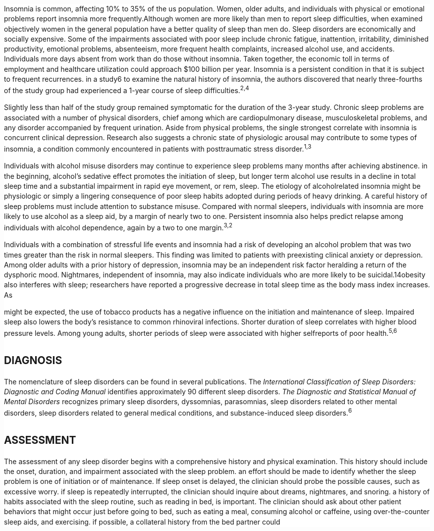 <p><span class="font1">Insomnia is common, affecting 10% to 35% of the us population. Women, older adults, and individuals with physical or emotional problems report insomnia more frequently.Although women are more likely than men to report sleep difficulties, when examined objectively women in the general population have a better quality of sleep than men do. Sleep disorders are economically and socially expensive. Some of the impairments associated with poor sleep include chronic fatigue, inattention, irritability, diminished productivity, emotional problems, absenteeism, more frequent health complaints, increased alcohol use, and accidents. Individuals more days absent from work than do those without insomnia. Taken together, the economic toll in terms of employment and healthcare utilization could approach $100 billion per year. Insomnia is a persistent condition in that it is subject to frequent recurrences. in a study6 to examine the natural history of insomnia, the authors discovered that nearly three-fourths of the study group had experienced a 1-year course of sleep difficulties.<sup>2,4</sup></span></p>
<p><span class="font1">Slightly less than half of the study group remained symptomatic for the duration of the 3-year study. Chronic sleep problems are associated with a number of physical disorders, chief among which are cardiopulmonary disease, musculoskeletal problems, and any disorder accompanied by frequent urination. Aside from physical problems, the single strongest correlate with insomnia is concurrent clinical depression. Research also suggests a chronic state of physiologic arousal may contribute to some types of insomnia, a condition commonly encountered in patients with posttraumatic stress disorder.<sup>1,3</sup></span></p>
<p><span class="font1">Individuals with alcohol misuse disorders may continue to experience sleep problems many months after achieving abstinence. in the beginning, alcohol’s sedative effect promotes the initiation of sleep, but longer term alcohol use results in a decline in total sleep time and a substantial impairment in rapid eye movement, or rem, sleep. The etiology of alcoholrelated insomnia might be physiologic or simply a lingering consequence of poor sleep habits adopted during periods of heavy drinking. A careful history of sleep problems must include attention to substance misuse. Compared with normal sleepers, individuals with insomnia are more likely to use alcohol as a sleep aid, by a margin of nearly two to one. Persistent insomnia also helps predict relapse among individuals with alcohol dependence, again by a two to one margin.<sup>3,2</sup></span></p>
<p><span class="font1">Individuals with a combination of stressful life events and insomnia had a risk of developing an alcohol problem that was two times greater than the risk in normal sleepers. This finding was limited to patients with preexisting clinical anxiety or depression. Among older adults with a prior history of depression, insomnia may be an independent risk factor heralding a return of the dysphoric mood. Nightmares, independent of insomnia, may also indicate individuals who are more likely to be suicidal.14obesity also interferes with sleep; researchers have reported a progressive decrease in total sleep time as the body mass index increases. As</span></p>
<p><span class="font1">might be expected, the use of tobacco products has a negative influence on the initiation and maintenance of sleep. Impaired sleep also lowers the body’s resistance to common rhinoviral infections. Shorter duration of sleep correlates with higher blood pressure levels. Among young adults, shorter periods of sleep were associated with higher selfreports of poor health.<sup>5,6</sup></span></p>
<h2><a name="bookmark8"></a><span class="font1" style="font-weight:bold;"><a name="bookmark9"></a>DIAGNOSIS</span></h2>
<p><span class="font1">The nomenclature of sleep disorders can be found in several publications. The </span><span class="font1" style="font-style:italic;">International Classification of Sleep Disorders: Diagnostic and Coding Manual</span><span class="font1"> identifies approximately 90 different sleep disorders. </span><span class="font1" style="font-style:italic;">The Diagnostic and Statistical Manual of Mental Disorders</span><span class="font1"> recognizes primary sleep disorders, dyssomnias, parasomnias, sleep disorders related to other mental disorders, sleep disorders related to general medical conditions, and substance-induced sleep disorders.<sup>6</sup></span></p>
<h2><a name="bookmark10"></a><span class="font1" style="font-weight:bold;"><a name="bookmark11"></a>ASSESSMENT</span></h2>
<p><span class="font1">The assessment of any sleep disorder begins with a comprehensive history and physical examination. This history should include the onset, duration, and impairment associated with the sleep problem. an effort should be made to identify whether the sleep problem is one of initiation or of maintenance. If sleep onset is delayed, the clinician should probe the possible causes, such as excessive worry. if sleep is repeatedly interrupted, the clinician should inquire about dreams, nightmares, and snoring. a history of habits associated with the sleep routine, such as reading in bed, is important. The clinician should ask about other patient behaviors that might occur just before going to bed, such as eating a meal, consuming alcohol or caffeine, using over-the-counter sleep aids, and exercising. if possible, a collateral history from the bed partner could</span></p>